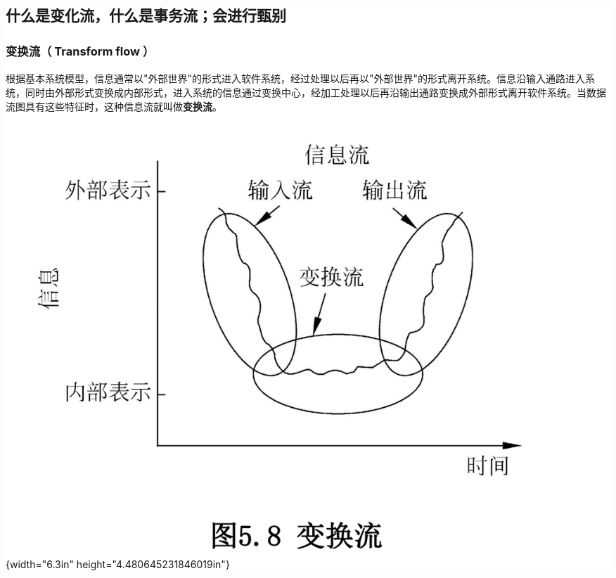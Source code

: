 ## 什么是变化流，什么是事务流；会进行甄别

### 变换流（ Transform flow ）

根据基本系统模型，信息通常以"外部世界"的形式进入软件系统，经过处理以后再以"外部世界"的形式离开系统。信息沿输入通路进入系统，同时由外部形式变换成内部形式，进入系统的信息通过变换中心，经加工处理以后再沿输出通路变换成外部形式离开软件系统。当数据流图具有这些特征时，这种信息流就叫做**变换流**。

![descript](第四章.media/media/image42.png){width="6.3in"
height="4.480645231846019in"}
